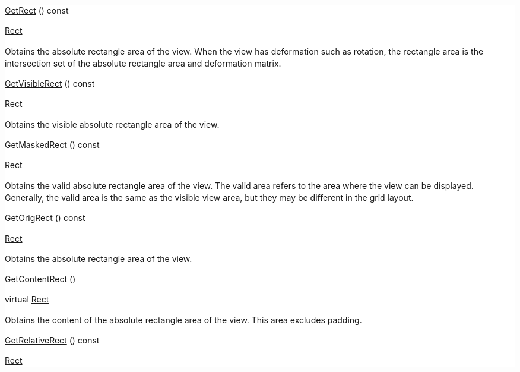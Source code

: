 <tr id="row745110798093534"><td class="cellrowborder" valign="top" width="50%" headers="mcps1.1.3.1.1 "><p id="p999890883093534"><a name="p999890883093534"></a><a name="p999890883093534"></a><a href="graphic.md#ga86cb8d364f18494d67636c55babced5c">GetRect</a> () const</p>
</td>
<td class="cellrowborder" valign="top" width="50%" headers="mcps1.1.3.1.2 "><p id="p15548292093534"><a name="p15548292093534"></a><a name="p15548292093534"></a><a href="ohos-rect.md">Rect</a> </p>
<p id="p2037205382093534"><a name="p2037205382093534"></a><a name="p2037205382093534"></a>Obtains the absolute rectangle area of the view. When the view has deformation such as rotation, the rectangle area is the intersection set of the absolute rectangle area and deformation matrix. </p>
</td>
</tr>
<tr id="row184448757093534"><td class="cellrowborder" valign="top" width="50%" headers="mcps1.1.3.1.1 "><p id="p600521064093534"><a name="p600521064093534"></a><a name="p600521064093534"></a><a href="graphic.md#ga06e79704a19f2a238982076cac3d059b">GetVisibleRect</a> () const</p>
</td>
<td class="cellrowborder" valign="top" width="50%" headers="mcps1.1.3.1.2 "><p id="p1615546675093534"><a name="p1615546675093534"></a><a name="p1615546675093534"></a><a href="ohos-rect.md">Rect</a> </p>
<p id="p261276578093534"><a name="p261276578093534"></a><a name="p261276578093534"></a>Obtains the visible absolute rectangle area of the view. </p>
</td>
</tr>
<tr id="row1825690150093534"><td class="cellrowborder" valign="top" width="50%" headers="mcps1.1.3.1.1 "><p id="p280961459093534"><a name="p280961459093534"></a><a name="p280961459093534"></a><a href="graphic.md#gab3f8993b3953f27bfc61d53429916cba">GetMaskedRect</a> () const</p>
</td>
<td class="cellrowborder" valign="top" width="50%" headers="mcps1.1.3.1.2 "><p id="p1458369053093534"><a name="p1458369053093534"></a><a name="p1458369053093534"></a><a href="ohos-rect.md">Rect</a> </p>
<p id="p58344373093534"><a name="p58344373093534"></a><a name="p58344373093534"></a>Obtains the valid absolute rectangle area of the view. The valid area refers to the area where the view can be displayed. Generally, the valid area is the same as the visible view area, but they may be different in the grid layout. </p>
</td>
</tr>
<tr id="row1358527457093534"><td class="cellrowborder" valign="top" width="50%" headers="mcps1.1.3.1.1 "><p id="p183258428093534"><a name="p183258428093534"></a><a name="p183258428093534"></a><a href="graphic.md#ga64cf308a09999def1192f9c4e0f17f0a">GetOrigRect</a> () const</p>
</td>
<td class="cellrowborder" valign="top" width="50%" headers="mcps1.1.3.1.2 "><p id="p922108823093534"><a name="p922108823093534"></a><a name="p922108823093534"></a><a href="ohos-rect.md">Rect</a> </p>
<p id="p172884146093534"><a name="p172884146093534"></a><a name="p172884146093534"></a>Obtains the absolute rectangle area of the view. </p>
</td>
</tr>
<tr id="row217464374093534"><td class="cellrowborder" valign="top" width="50%" headers="mcps1.1.3.1.1 "><p id="p2020148235093534"><a name="p2020148235093534"></a><a name="p2020148235093534"></a><a href="graphic.md#ga9db88eae712676359d02a92be14fa316">GetContentRect</a> ()</p>
</td>
<td class="cellrowborder" valign="top" width="50%" headers="mcps1.1.3.1.2 "><p id="p1438558375093534"><a name="p1438558375093534"></a><a name="p1438558375093534"></a>virtual <a href="ohos-rect.md">Rect</a> </p>
<p id="p1925932910093534"><a name="p1925932910093534"></a><a name="p1925932910093534"></a>Obtains the content of the absolute rectangle area of the view. This area excludes padding. </p>
</td>
</tr>
<tr id="row90341451093534"><td class="cellrowborder" valign="top" width="50%" headers="mcps1.1.3.1.1 "><p id="p1067451434093534"><a name="p1067451434093534"></a><a name="p1067451434093534"></a><a href="graphic.md#gae9b96837fa1d45648a2a6fbbfcc5eb4a">GetRelativeRect</a> () const</p>
</td>
<td class="cellrowborder" valign="top" width="50%" headers="mcps1.1.3.1.2 "><p id="p1689788478093534"><a name="p1689788478093534"></a><a name="p1689788478093534"></a><a href="ohos-rect.md">Rect</a> </p>